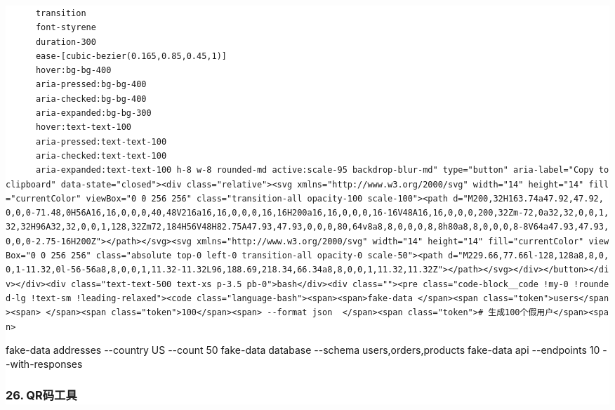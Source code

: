           transition
          font-styrene
          duration-300
          ease-[cubic-bezier(0.165,0.85,0.45,1)]
          hover:bg-bg-400
          aria-pressed:bg-bg-400
          aria-checked:bg-bg-400
          aria-expanded:bg-bg-300
          hover:text-text-100
          aria-pressed:text-text-100
          aria-checked:text-text-100
          aria-expanded:text-text-100 h-8 w-8 rounded-md active:scale-95 backdrop-blur-md" type="button" aria-label="Copy to clipboard" data-state="closed"><div class="relative"><svg xmlns="http://www.w3.org/2000/svg" width="14" height="14" fill="currentColor" viewBox="0 0 256 256" class="transition-all opacity-100 scale-100"><path d="M200,32H163.74a47.92,47.92,0,0,0-71.48,0H56A16,16,0,0,0,40,48V216a16,16,0,0,0,16,16H200a16,16,0,0,0,16-16V48A16,16,0,0,0,200,32Zm-72,0a32,32,0,0,1,32,32H96A32,32,0,0,1,128,32Zm72,184H56V48H82.75A47.93,47.93,0,0,0,80,64v8a8,8,0,0,0,8,8h80a8,8,0,0,0,8-8V64a47.93,47.93,0,0,0-2.75-16H200Z"></path></svg><svg xmlns="http://www.w3.org/2000/svg" width="14" height="14" fill="currentColor" viewBox="0 0 256 256" class="absolute top-0 left-0 transition-all opacity-0 scale-50"><path d="M229.66,77.66l-128,128a8,8,0,0,1-11.32,0l-56-56a8,8,0,0,1,11.32-11.32L96,188.69,218.34,66.34a8,8,0,0,1,11.32,11.32Z"></path></svg></div></button></div></div><div class="text-text-500 text-xs p-3.5 pb-0">bash</div><div class=""><pre class="code-block__code !my-0 !rounded-lg !text-sm !leading-relaxed"><code class="language-bash"><span><span>fake-data </span><span class="token">users</span><span> </span><span class="token">100</span><span> --format json  </span><span class="token"># 生成100个假用户</span><span>
</span></span><span><span>fake-data addresses --country US --count </span><span class="token">50</span><span>
</span></span><span>fake-data database --schema users,orders,products
</span><span><span>fake-data api --endpoints </span><span class="token">10</span><span> --with-responses</span></span></code></pre></div></div></pre>

### 26. QR码工具

<pre><div class="relative group/copy rounded-lg"><div class="sticky opacity-0 group-hover/copy:opacity-100 top-2 py-2 h-12 w-0 float-right"><div class="absolute right-0 h-8 px-2 items-center inline-flex"><button class="inline-flex
  items-center
  justify-center
  relative
  shrink-0
  can-focus
  select-none
  disabled:pointer-events-none
  disabled:opacity-50
  disabled:shadow-none
  disabled:drop-shadow-none text-text-300
          border-transparent
          transition
          font-styrene
          duration-300
          ease-[cubic-bezier(0.165,0.85,0.45,1)]
          hover:bg-bg-400
          aria-pressed:bg-bg-400
          aria-checked:bg-bg-400
          aria-expanded:bg-bg-300
          hover:text-text-100
          aria-pressed:text-text-100
          aria-checked:text-text-100